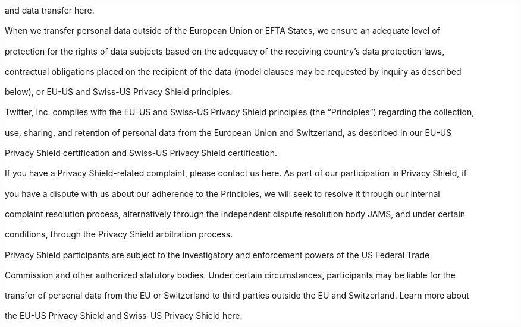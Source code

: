 and data transfer here.<span style="background-color: green;">


 
</span>


When we transfer personal data outside of the European Union or EFTA States, we ensure an adequate level of


protection for the rights of data subjects based on the adequacy of the receiving country’s data protection laws,


contractual obligations placed on the recipient of the data (model clauses may be requested by inquiry as described


below), or EU-US and Swiss-US Privacy Shield principles.


Twitter, Inc. complies with the EU-US and Swiss-US Privacy Shield principles (the “Principles”) regarding the collection,


use, sharing, and retention of personal data from the European Union and Switzerland, as described in our EU-US


Privacy Shield certification and Swiss-US Privacy Shield certification.


If you have a Privacy Shield-related complaint, please contact us here. As part of our participation in Privacy Shield, if


you have a dispute with us about our adherence to the Principles, we will seek to resolve it through our internal


complaint resolution process, alternatively through the independent dispute resolution body JAMS, and under certain


conditions, through the Privacy Shield arbitration process.


Privacy Shield participants are subject to the investigatory and enforcement powers of the US Federal Trade


Commission and other authorized statutory bodies. Under certain circumstances, participants may be liable for the


transfer of personal data from the EU or Switzerland to third parties outside the EU and Switzerland. Learn more about


the EU-US Privacy Shield and Swiss-US Privacy Shield here.


 


<span style="background-color: red;"> 

